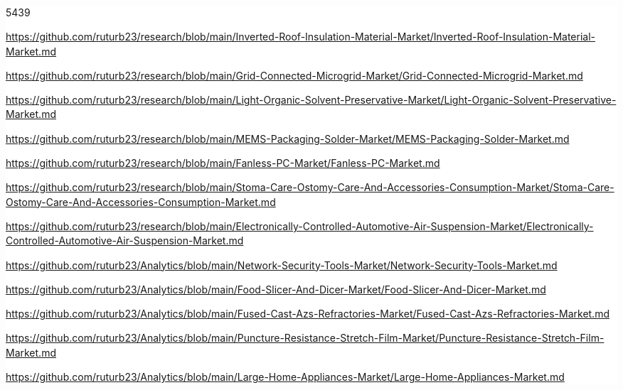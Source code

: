 5439</p><p><a href="https://github.com/ruturb23/research/blob/main/Inverted-Roof-Insulation-Material-Market/Inverted-Roof-Insulation-Material-Market.md">https://github.com/ruturb23/research/blob/main/Inverted-Roof-Insulation-Material-Market/Inverted-Roof-Insulation-Material-Market.md</a></p><p><a href="https://github.com/ruturb23/research/blob/main/Grid-Connected-Microgrid-Market/Grid-Connected-Microgrid-Market.md">https://github.com/ruturb23/research/blob/main/Grid-Connected-Microgrid-Market/Grid-Connected-Microgrid-Market.md</a></p><p><a href="https://github.com/ruturb23/research/blob/main/Light-Organic-Solvent-Preservative-Market/Light-Organic-Solvent-Preservative-Market.md">https://github.com/ruturb23/research/blob/main/Light-Organic-Solvent-Preservative-Market/Light-Organic-Solvent-Preservative-Market.md</a></p><p><a href="https://github.com/ruturb23/research/blob/main/MEMS-Packaging-Solder-Market/MEMS-Packaging-Solder-Market.md">https://github.com/ruturb23/research/blob/main/MEMS-Packaging-Solder-Market/MEMS-Packaging-Solder-Market.md</a></p><p><a href="https://github.com/ruturb23/research/blob/main/Fanless-PC-Market/Fanless-PC-Market.md">https://github.com/ruturb23/research/blob/main/Fanless-PC-Market/Fanless-PC-Market.md</a></p><p><a href="https://github.com/ruturb23/research/blob/main/Stoma-Care-Ostomy-Care-And-Accessories-Consumption-Market/Stoma-Care-Ostomy-Care-And-Accessories-Consumption-Market.md">https://github.com/ruturb23/research/blob/main/Stoma-Care-Ostomy-Care-And-Accessories-Consumption-Market/Stoma-Care-Ostomy-Care-And-Accessories-Consumption-Market.md</a></p><p><a href="https://github.com/ruturb23/research/blob/main/Electronically-Controlled-Automotive-Air-Suspension-Market/Electronically-Controlled-Automotive-Air-Suspension-Market.md">https://github.com/ruturb23/research/blob/main/Electronically-Controlled-Automotive-Air-Suspension-Market/Electronically-Controlled-Automotive-Air-Suspension-Market.md</a></p><p><a href="https://github.com/ruturb23/Analytics/blob/main/Network-Security-Tools-Market/Network-Security-Tools-Market.md">https://github.com/ruturb23/Analytics/blob/main/Network-Security-Tools-Market/Network-Security-Tools-Market.md</a></p><p><a href="https://github.com/ruturb23/Analytics/blob/main/Food-Slicer-And-Dicer-Market/Food-Slicer-And-Dicer-Market.md">https://github.com/ruturb23/Analytics/blob/main/Food-Slicer-And-Dicer-Market/Food-Slicer-And-Dicer-Market.md</a></p><p><a href="https://github.com/ruturb23/Analytics/blob/main/Fused-Cast-Azs-Refractories-Market/Fused-Cast-Azs-Refractories-Market.md">https://github.com/ruturb23/Analytics/blob/main/Fused-Cast-Azs-Refractories-Market/Fused-Cast-Azs-Refractories-Market.md</a></p><p><a href="https://github.com/ruturb23/Analytics/blob/main/Puncture-Resistance-Stretch-Film-Market/Puncture-Resistance-Stretch-Film-Market.md">https://github.com/ruturb23/Analytics/blob/main/Puncture-Resistance-Stretch-Film-Market/Puncture-Resistance-Stretch-Film-Market.md</a></p><p><a href="https://github.com/ruturb23/Analytics/blob/main/Large-Home-Appliances-Market/Large-Home-Appliances-Market.md">https://github.com/ruturb23/Analytics/blob/main/Large-Home-Appliances-Market/Large-Home-Appliances-Market.md</a></p>
